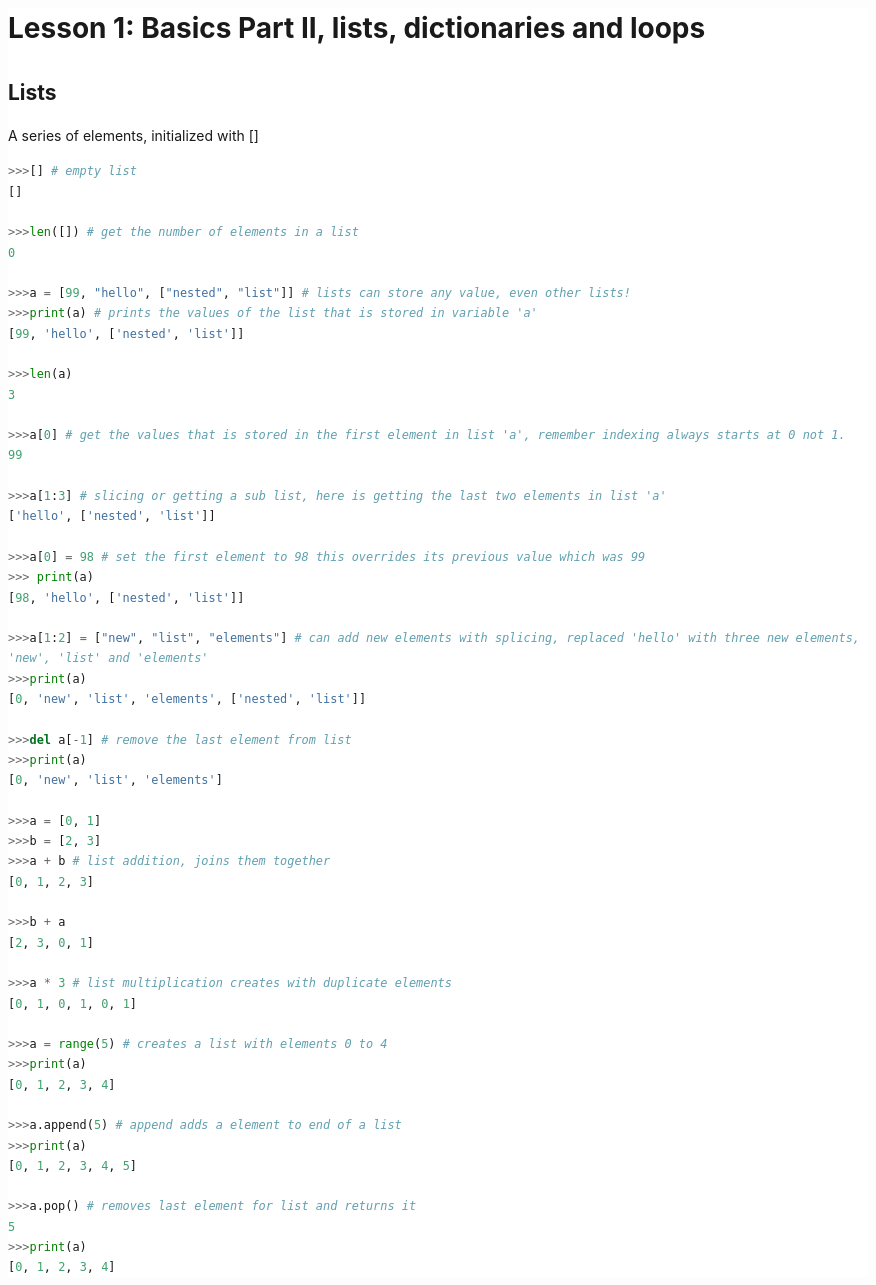 # Lesson 1: Basics Part II, lists, dictionaries and loops 

## Lists
A series of elements, initialized with []

``` python
>>>[] # empty list
[]

>>>len([]) # get the number of elements in a list 
0

>>>a = [99, "hello", ["nested", "list"]] # lists can store any value, even other lists!
>>>print(a) # prints the values of the list that is stored in variable 'a'
[99, 'hello', ['nested', 'list']]

>>>len(a) 
3

>>>a[0] # get the values that is stored in the first element in list 'a', remember indexing always starts at 0 not 1.
99

>>>a[1:3] # slicing or getting a sub list, here is getting the last two elements in list 'a'
['hello', ['nested', 'list']]

>>>a[0] = 98 # set the first element to 98 this overrides its previous value which was 99 
>>> print(a)
[98, 'hello', ['nested', 'list']]

>>>a[1:2] = ["new", "list", "elements"] # can add new elements with splicing, replaced 'hello' with three new elements, 'new', 'list' and 'elements'
>>>print(a)
[0, 'new', 'list', 'elements', ['nested', 'list']]

>>>del a[-1] # remove the last element from list
>>>print(a) 
[0, 'new', 'list', 'elements']

>>>a = [0, 1]
>>>b = [2, 3]
>>>a + b # list addition, joins them together 
[0, 1, 2, 3]

>>>b + a
[2, 3, 0, 1]

>>>a * 3 # list multiplication creates with duplicate elements
[0, 1, 0, 1, 0, 1]

>>>a = range(5) # creates a list with elements 0 to 4
>>>print(a)
[0, 1, 2, 3, 4]

>>>a.append(5) # append adds a element to end of a list 
>>>print(a)
[0, 1, 2, 3, 4, 5]

>>>a.pop() # removes last element for list and returns it
5
>>>print(a)
[0, 1, 2, 3, 4]
```